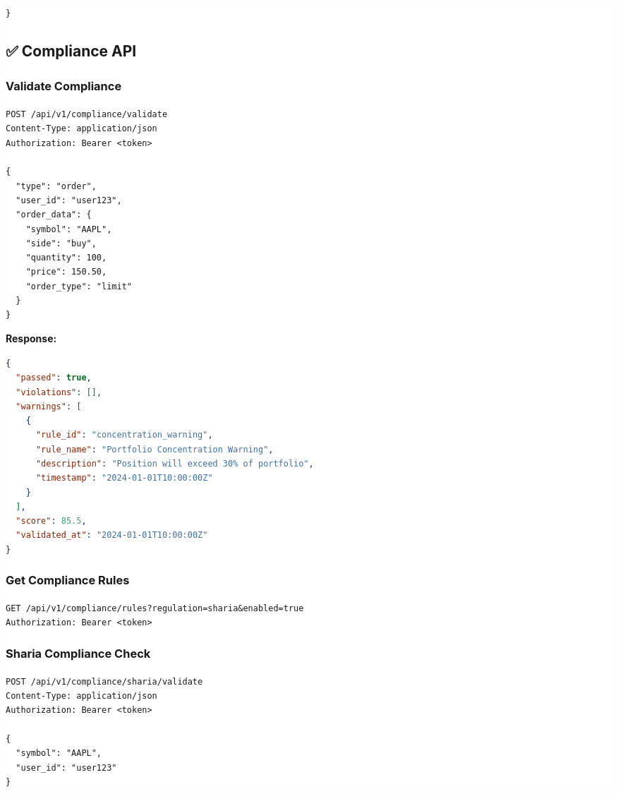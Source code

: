 ```http
}
```

## ✅ Compliance API

### Validate Compliance
```http
POST /api/v1/compliance/validate
Content-Type: application/json
Authorization: Bearer <token>

{
  "type": "order",
  "user_id": "user123",
  "order_data": {
    "symbol": "AAPL",
    "side": "buy",
    "quantity": 100,
    "price": 150.50,
    "order_type": "limit"
  }
}
```

**Response:**
```json
{
  "passed": true,
  "violations": [],
  "warnings": [
    {
      "rule_id": "concentration_warning",
      "rule_name": "Portfolio Concentration Warning",
      "description": "Position will exceed 30% of portfolio",
      "timestamp": "2024-01-01T10:00:00Z"
    }
  ],
  "score": 85.5,
  "validated_at": "2024-01-01T10:00:00Z"
}
```

### Get Compliance Rules
```http
GET /api/v1/compliance/rules?regulation=sharia&enabled=true
Authorization: Bearer <token>
```

### Sharia Compliance Check
```http
POST /api/v1/compliance/sharia/validate
Content-Type: application/json
Authorization: Bearer <token>

{
  "symbol": "AAPL",
  "user_id": "user123"
}
```
